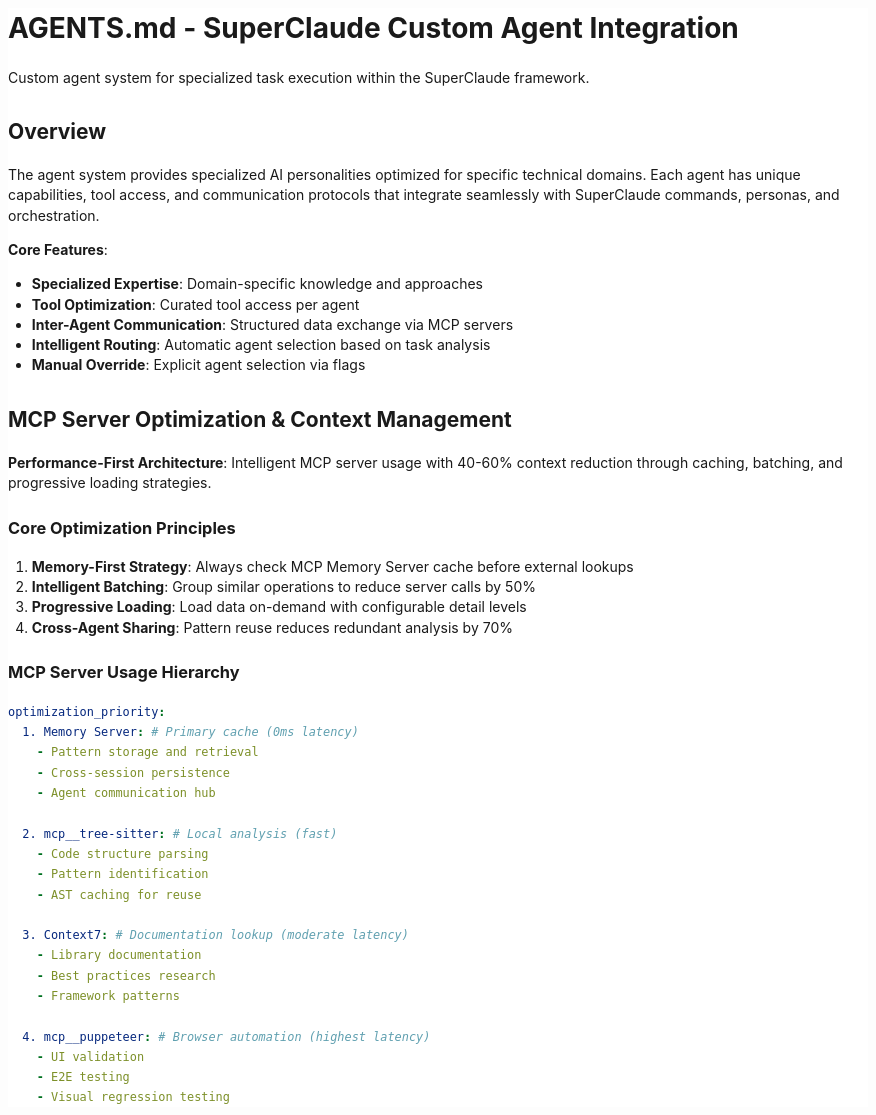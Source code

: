 # AGENTS.md - SuperClaude Custom Agent Integration

Custom agent system for specialized task execution within the SuperClaude framework.

## Overview

The agent system provides specialized AI personalities optimized for specific technical domains. Each agent has unique capabilities, tool access, and communication protocols that integrate seamlessly with SuperClaude commands, personas, and orchestration.

**Core Features**:

- **Specialized Expertise**: Domain-specific knowledge and approaches
- **Tool Optimization**: Curated tool access per agent
- **Inter-Agent Communication**: Structured data exchange via MCP servers
- **Intelligent Routing**: Automatic agent selection based on task analysis
- **Manual Override**: Explicit agent selection via flags

## MCP Server Optimization & Context Management

**Performance-First Architecture**: Intelligent MCP server usage with 40-60% context reduction through caching, batching, and progressive loading strategies.

### Core Optimization Principles

1. **Memory-First Strategy**: Always check MCP Memory Server cache before external lookups
2. **Intelligent Batching**: Group similar operations to reduce server calls by 50%
3. **Progressive Loading**: Load data on-demand with configurable detail levels
4. **Cross-Agent Sharing**: Pattern reuse reduces redundant analysis by 70%

### MCP Server Usage Hierarchy

```yaml
optimization_priority:
  1. Memory Server: # Primary cache (0ms latency)
    - Pattern storage and retrieval
    - Cross-session persistence
    - Agent communication hub

  2. mcp__tree-sitter: # Local analysis (fast)
    - Code structure parsing
    - Pattern identification
    - AST caching for reuse

  3. Context7: # Documentation lookup (moderate latency)
    - Library documentation
    - Best practices research
    - Framework patterns

  4. mcp__puppeteer: # Browser automation (highest latency)
    - UI validation
    - E2E testing
    - Visual regression testing
```
